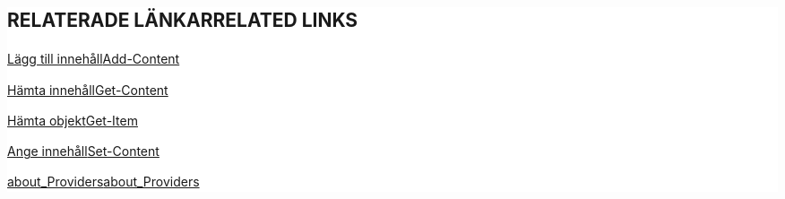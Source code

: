 ## <span data-ttu-id="533f7-197">RELATERADE LÄNKAR</span><span class="sxs-lookup"><span data-stu-id="533f7-197">RELATED LINKS</span></span>

[<span data-ttu-id="533f7-198">Lägg till innehåll</span><span class="sxs-lookup"><span data-stu-id="533f7-198">Add-Content</span></span>](Add-Content.md)

[<span data-ttu-id="533f7-199">Hämta innehåll</span><span class="sxs-lookup"><span data-stu-id="533f7-199">Get-Content</span></span>](Get-Content.md)

[<span data-ttu-id="533f7-200">Hämta objekt</span><span class="sxs-lookup"><span data-stu-id="533f7-200">Get-Item</span></span>](Get-Item.md)

[<span data-ttu-id="533f7-201">Ange innehåll</span><span class="sxs-lookup"><span data-stu-id="533f7-201">Set-Content</span></span>](Set-Content.md)

[<span data-ttu-id="533f7-202">about_Providers</span><span class="sxs-lookup"><span data-stu-id="533f7-202">about_Providers</span></span>](../Microsoft.PowerShell.Core/About/about_Providers.md)

